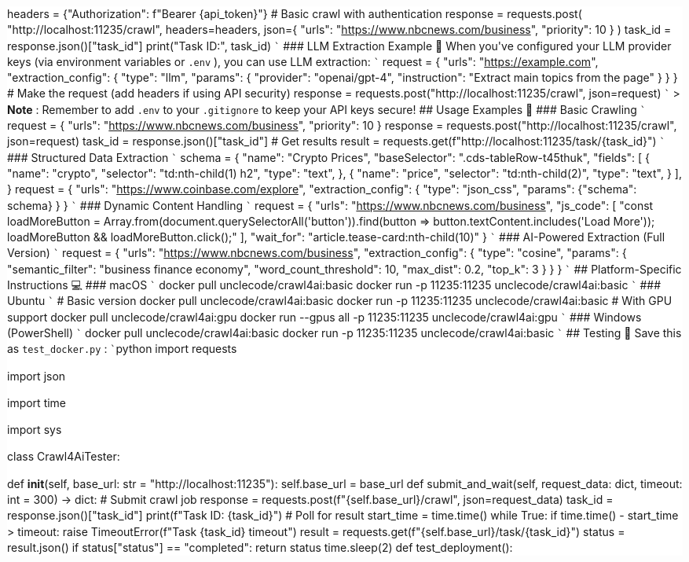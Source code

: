 headers = {"Authorization": f"Bearer {api_token}"} # Basic crawl with authentication response = requests.post( "http://localhost:11235/crawl", headers=headers, json={ "urls": "https://www.nbcnews.com/business", "priority": 10 } ) task_id = response.json()["task_id"] print("Task ID:", task_id) ``` ` ``` ### LLM Extraction Example 🤖 When you've configured your LLM provider keys (via environment variables or ``` .env ``` ), you can use LLM extraction: ``` ` ``` request = { "urls": "https://example.com", "extraction_config": { "type": "llm", "params": { "provider": "openai/gpt-4", "instruction": "Extract main topics from the page" } } } # Make the request (add headers if using API security) response = requests.post("http://localhost:11235/crawl", json=request) ``` ` ``` > **Note** : Remember to add ``` .env ``` to your ``` .gitignore ``` to keep your API keys secure! ## Usage Examples 📝 ### Basic Crawling ``` ` ``` request = { "urls": "https://www.nbcnews.com/business", "priority": 10 } response = requests.post("http://localhost:11235/crawl", json=request) task_id = response.json()["task_id"] # Get results result = requests.get(f"http://localhost:11235/task/{task_id}") ``` ` ``` ### Structured Data Extraction ``` ` ``` schema = { "name": "Crypto Prices", "baseSelector": ".cds-tableRow-t45thuk", "fields": [ { "name": "crypto", "selector": "td:nth-child(1) h2", "type": "text", }, { "name": "price", "selector": "td:nth-child(2)", "type": "text", } ], } request = { "urls": "https://www.coinbase.com/explore", "extraction_config": { "type": "json_css", "params": {"schema": schema} } } ``` ` ``` ### Dynamic Content Handling ``` ` ``` request = { "urls": "https://www.nbcnews.com/business", "js_code": [ "const loadMoreButton = Array.from(document.querySelectorAll('button')).find(button => button.textContent.includes('Load More')); loadMoreButton && loadMoreButton.click();" ], "wait_for": "article.tease-card:nth-child(10)" } ``` ` ``` ### AI-Powered Extraction (Full Version) ``` ` ``` request = { "urls": "https://www.nbcnews.com/business", "extraction_config": { "type": "cosine", "params": { "semantic_filter": "business finance economy", "word_count_threshold": 10, "max_dist": 0.2, "top_k": 3 } } } ``` ` ``` ## Platform-Specific Instructions 💻 ### macOS ``` ` ``` docker pull unclecode/crawl4ai:basic docker run -p 11235:11235 unclecode/crawl4ai:basic ``` ` ``` ### Ubuntu ``` ` ``` # Basic version docker pull unclecode/crawl4ai:basic docker run -p 11235:11235 unclecode/crawl4ai:basic # With GPU support docker pull unclecode/crawl4ai:gpu docker run --gpus all -p 11235:11235 unclecode/crawl4ai:gpu ``` ` ``` ### Windows (PowerShell) ``` ` ``` docker pull unclecode/crawl4ai:basic docker run -p 11235:11235 unclecode/crawl4ai:basic ``` ` ``` ## Testing 🧪 Save this as ``` test_docker.py ``` : ``` ` ```python import requests

import json

import time

import sys

class Crawl4AiTester:

def __init__(self, base_url: str = "http://localhost:11235"): self.base_url = base_url def submit_and_wait(self, request_data: dict, timeout: int = 300) -> dict: # Submit crawl job response = requests.post(f"{self.base_url}/crawl", json=request_data) task_id = response.json()["task_id"] print(f"Task ID: {task_id}") # Poll for result start_time = time.time() while True: if time.time() - start_time > timeout: raise TimeoutError(f"Task {task_id} timeout") result = requests.get(f"{self.base_url}/task/{task_id}") status = result.json() if status["status"] == "completed": return status time.sleep(2) def test_deployment():
